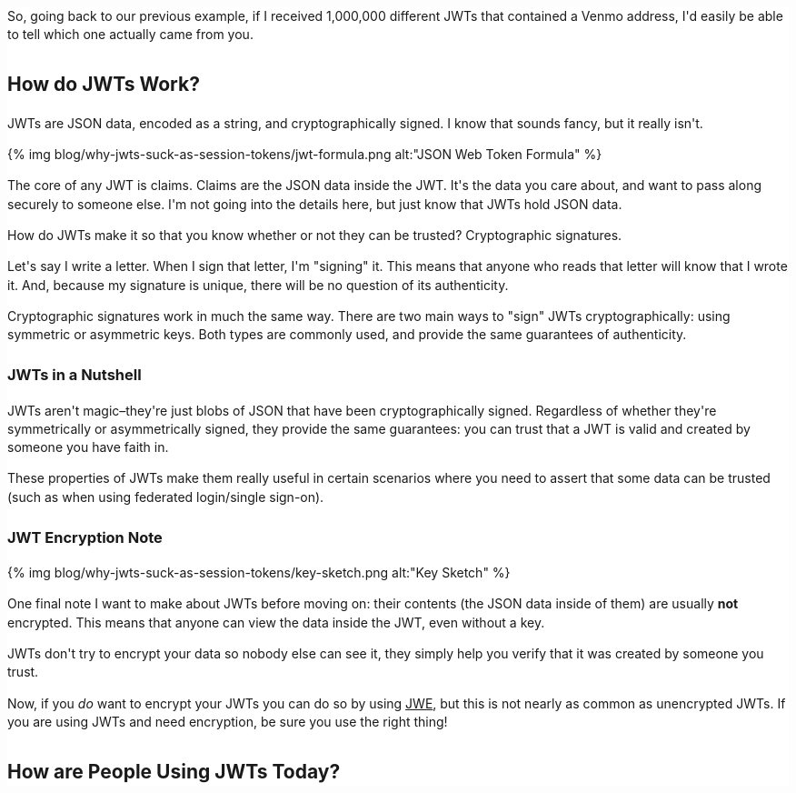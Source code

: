 So, going back to our previous example, if I received 1,000,000 different
JWTs that contained a Venmo address, I'd easily be able to tell which one
actually came from you.


## How do JWTs Work?

JWTs are JSON data, encoded as a string, and cryptographically signed. I know
that sounds fancy, but it really isn't.

{% img blog/why-jwts-suck-as-session-tokens/jwt-formula.png alt:"JSON Web Token Formula" %}

The core of any JWT is claims. Claims are the JSON data inside the JWT. It's the
data you care about, and want to pass along securely to someone else. I'm not
going into the details here, but just know that JWTs hold JSON data.

How do JWTs make it so that you know whether or not they can be trusted?
Cryptographic signatures.

Let's say I write a letter. When I sign that letter, I'm "signing" it. This
means that anyone who reads that letter will know that I wrote it. And, because
my signature is unique, there will be no question of its authenticity.

Cryptographic signatures work in much the same way. There are two main ways to
"sign" JWTs cryptographically: using symmetric or asymmetric keys. Both types
are commonly used, and provide the same guarantees of authenticity.


### JWTs in a Nutshell

JWTs aren't magic–they're just blobs of JSON that have been cryptographically
signed. Regardless of whether they're symmetrically or asymmetrically signed,
they provide the same guarantees: you can trust that a JWT is valid and created
by someone you have faith in.

These properties of JWTs make them really useful in certain scenarios where you
need to assert that some data can be trusted (such as when using federated
login/single sign-on).


### JWT Encryption Note

{% img blog/why-jwts-suck-as-session-tokens/key-sketch.png alt:"Key Sketch" %}

One final note I want to make about JWTs before moving on: their contents (the
JSON data inside of them) are usually **not** encrypted. This means that anyone can
view the data inside the JWT, even without a key.

JWTs don't try to encrypt your data so nobody else can see it, they simply help
you verify that it was created by someone you trust.

Now, if you *do* want to encrypt your JWTs you can do so by using [JWE][], but this is
not nearly as common as unencrypted JWTs. If you are using JWTs and need
encryption, be sure you use the right thing!


## How are People Using JWTs Today?


  [JWE]: http://self-issued.info/docs/draft-ietf-jose-json-web-encryption.html "JSON Web Encryption"
  [Okta Developer Account]: https://developer.okta.com/ "Okta Developer Account"
  [Okta Developer Blog]: http://developer.okta.com/blog/ "Okta Developer Blog"
  [@rdegges]: https://twitter.com/rdegges "Randall on Twitter"
